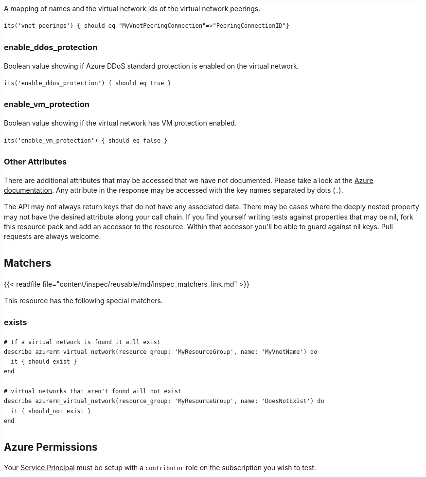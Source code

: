 A mapping of names and the virtual network ids of the virtual network peerings.

    its('vnet_peerings') { should eq "MyVnetPeeringConnection"=>"PeeringConnectionID"}

### enable_ddos_protection

Boolean value showing if Azure DDoS standard protection is enabled on the virtual network.

    its('enable_ddos_protection') { should eq true }

### enable_vm_protection

Boolean value showing if the virtual network has VM protection enabled.

    its('enable_vm_protection') { should eq false }

### Other Attributes

There are additional attributes that may be accessed that we have not
documented. Please take a look at the [Azure documentation](#azure-rest-api-version).
Any attribute in the response may be accessed with the key names separated by
dots (`.`).

The API may not always return keys that do not have any associated data. There
may be cases where the deeply nested property may not have the desired
attribute along your call chain. If you find yourself writing tests against
properties that may be nil, fork this resource pack and add an accessor to the
resource. Within that accessor you'll be able to guard against nil keys. Pull
requests are always welcome.

## Matchers

{{< readfile file="content/inspec/reusable/md/inspec_matchers_link.md" >}}

This resource has the following special matchers.

### exists

    # If a virtual network is found it will exist
    describe azurerm_virtual_network(resource_group: 'MyResourceGroup', name: 'MyVnetName') do
      it { should exist }
    end

    # virtual networks that aren't found will not exist
    describe azurerm_virtual_network(resource_group: 'MyResourceGroup', name: 'DoesNotExist') do
      it { should_not exist }
    end

## Azure Permissions

Your [Service
Principal](https://docs.microsoft.com/en-us/azure/azure-resource-manager/resource-group-create-service-principal-portal)
must be setup with a `contributor` role on the subscription you wish to test.
